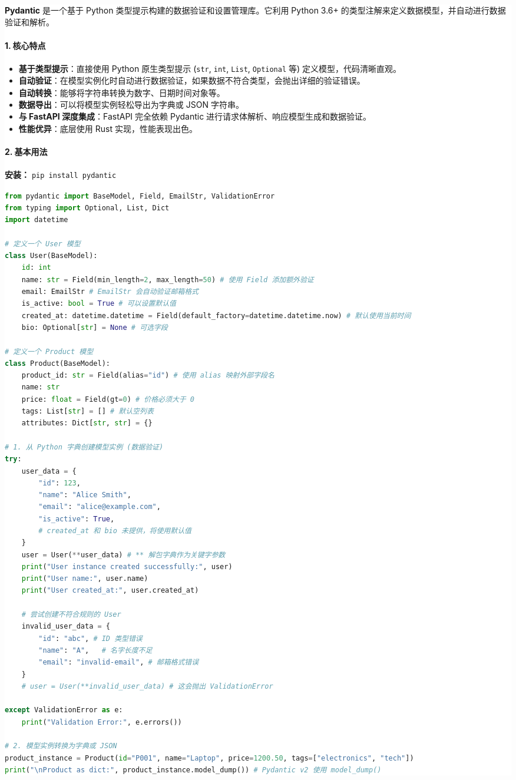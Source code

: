 **Pydantic** 是一个基于 Python 类型提示构建的数据验证和设置管理库。它利用 Python 3.6+ 的类型注解来定义数据模型，并自动进行数据验证和解析。

#### 1. 核心特点

* **基于类型提示**：直接使用 Python 原生类型提示 (`str`, `int`, `List`, `Optional` 等) 定义模型，代码清晰直观。
* **自动验证**：在模型实例化时自动进行数据验证，如果数据不符合类型，会抛出详细的验证错误。
* **自动转换**：能够将字符串转换为数字、日期时间对象等。
* **数据导出**：可以将模型实例轻松导出为字典或 JSON 字符串。
* **与 FastAPI 深度集成**：FastAPI 完全依赖 Pydantic 进行请求体解析、响应模型生成和数据验证。
* **性能优异**：底层使用 Rust 实现，性能表现出色。

#### 2. 基本用法

**安装：** `pip install pydantic`

```python
from pydantic import BaseModel, Field, EmailStr, ValidationError
from typing import Optional, List, Dict
import datetime

# 定义一个 User 模型
class User(BaseModel):
    id: int
    name: str = Field(min_length=2, max_length=50) # 使用 Field 添加额外验证
    email: EmailStr # EmailStr 会自动验证邮箱格式
    is_active: bool = True # 可以设置默认值
    created_at: datetime.datetime = Field(default_factory=datetime.datetime.now) # 默认使用当前时间
    bio: Optional[str] = None # 可选字段

# 定义一个 Product 模型
class Product(BaseModel):
    product_id: str = Field(alias="id") # 使用 alias 映射外部字段名
    name: str
    price: float = Field(gt=0) # 价格必须大于 0
    tags: List[str] = [] # 默认空列表
    attributes: Dict[str, str] = {}

# 1. 从 Python 字典创建模型实例 (数据验证)
try:
    user_data = {
        "id": 123,
        "name": "Alice Smith",
        "email": "alice@example.com",
        "is_active": True,
        # created_at 和 bio 未提供，将使用默认值
    }
    user = User(**user_data) # ** 解包字典作为关键字参数
    print("User instance created successfully:", user)
    print("User name:", user.name)
    print("User created_at:", user.created_at)

    # 尝试创建不符合规则的 User
    invalid_user_data = {
        "id": "abc", # ID 类型错误
        "name": "A",   # 名字长度不足
        "email": "invalid-email", # 邮箱格式错误
    }
    # user = User(**invalid_user_data) # 这会抛出 ValidationError

except ValidationError as e:
    print("Validation Error:", e.errors())

# 2. 模型实例转换为字典或 JSON
product_instance = Product(id="P001", name="Laptop", price=1200.50, tags=["electronics", "tech"])
print("\nProduct as dict:", product_instance.model_dump()) # Pydantic v2 使用 model_dump()
```